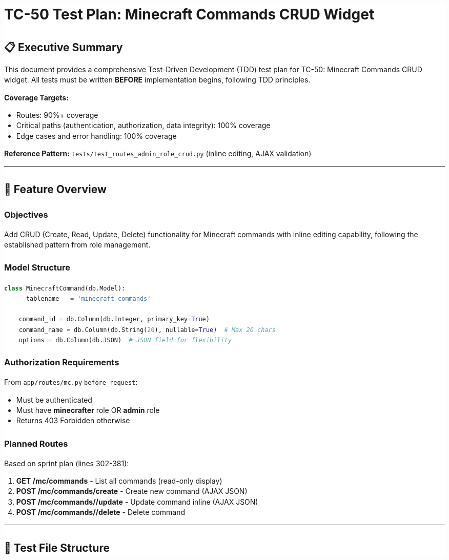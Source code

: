 # TC-50 Test Plan: Minecraft Commands CRUD Widget

## 📋 Executive Summary

This document provides a comprehensive Test-Driven Development (TDD) test plan for TC-50: Minecraft Commands CRUD widget. All tests must be written **BEFORE** implementation begins, following TDD principles.

**Coverage Targets:**
- Routes: 90%+ coverage
- Critical paths (authentication, authorization, data integrity): 100% coverage
- Edge cases and error handling: 100% coverage

**Reference Pattern:** `tests/test_routes_admin_role_crud.py` (inline editing, AJAX validation)

---

## 🎯 Feature Overview

### Objectives
Add CRUD (Create, Read, Update, Delete) functionality for Minecraft commands with inline editing capability, following the established pattern from role management.

### Model Structure
```python
class MinecraftCommand(db.Model):
    __tablename__ = 'minecraft_commands'

    command_id = db.Column(db.Integer, primary_key=True)
    command_name = db.Column(db.String(20), nullable=True)  # Max 20 chars
    options = db.Column(db.JSON)  # JSON field for flexibility
```

### Authorization Requirements
From `app/routes/mc.py` `before_request`:
- Must be authenticated
- Must have **minecrafter** role OR **admin** role
- Returns 403 Forbidden otherwise

### Planned Routes
Based on sprint plan (lines 302-381):
1. **GET /mc/commands** - List all commands (read-only display)
2. **POST /mc/commands/create** - Create new command (AJAX JSON)
3. **POST /mc/commands/<id>/update** - Update command inline (AJAX JSON)
4. **POST /mc/commands/<id>/delete** - Delete command

---

## 📁 Test File Structure

